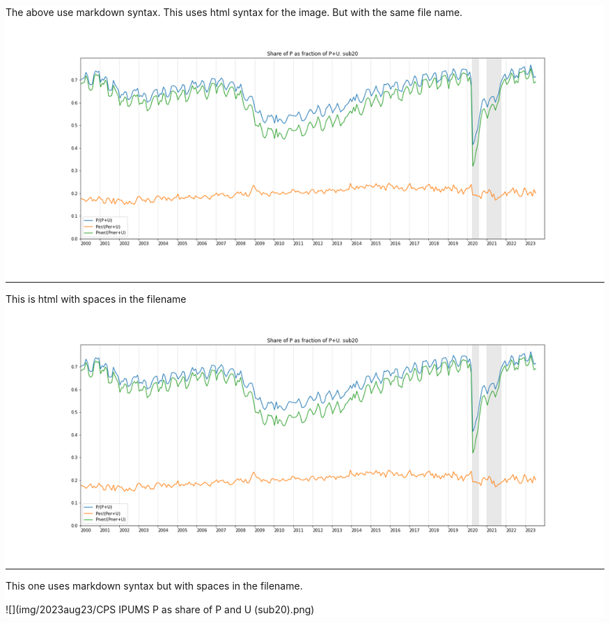 The above use markdown syntax. This uses html syntax for the image. But with the same file name.

<img src="img/2023aug23/CPS%20IPUMS%20P%20as%20share%20of%20P%20and%20U%20(sub20).png">

---

This is html with spaces in the filename 

<img src="img/2023aug23/CPS IPUMS P as share of P and U (sub20).png">



---

This one uses markdown syntax but with spaces in the filename.

![](img/2023aug23/CPS IPUMS P as share of P and U (sub20).png)










